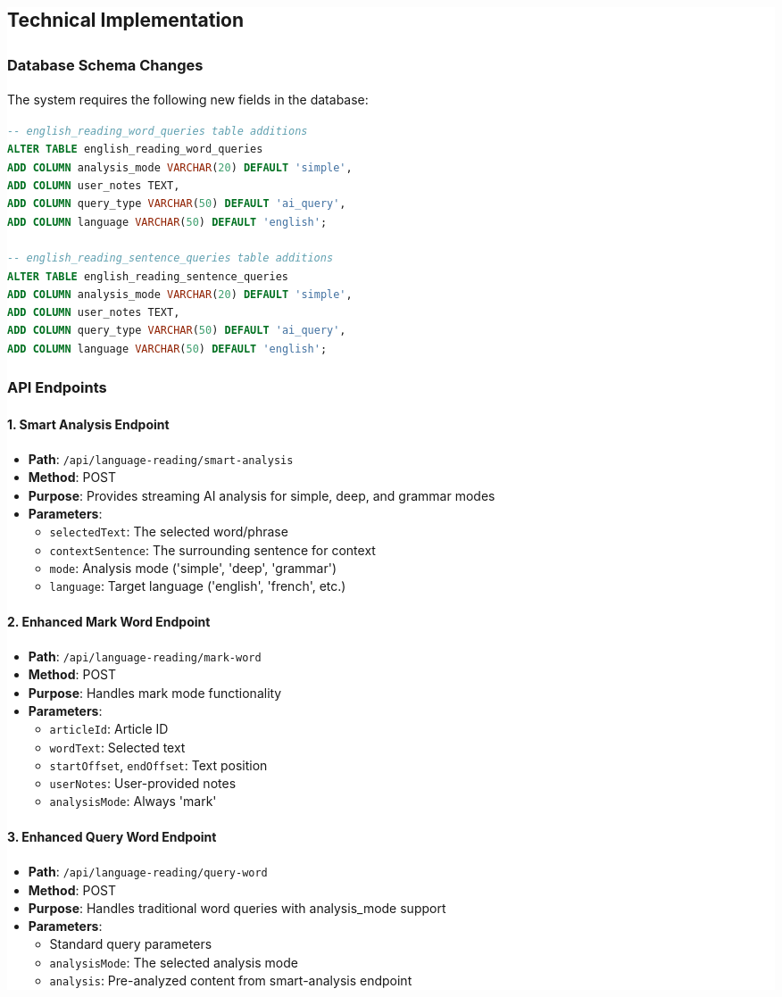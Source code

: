## Technical Implementation

### Database Schema Changes

The system requires the following new fields in the database:

```sql
-- english_reading_word_queries table additions
ALTER TABLE english_reading_word_queries 
ADD COLUMN analysis_mode VARCHAR(20) DEFAULT 'simple',
ADD COLUMN user_notes TEXT,
ADD COLUMN query_type VARCHAR(50) DEFAULT 'ai_query',
ADD COLUMN language VARCHAR(50) DEFAULT 'english';

-- english_reading_sentence_queries table additions  
ALTER TABLE english_reading_sentence_queries
ADD COLUMN analysis_mode VARCHAR(20) DEFAULT 'simple',
ADD COLUMN user_notes TEXT,
ADD COLUMN query_type VARCHAR(50) DEFAULT 'ai_query',
ADD COLUMN language VARCHAR(50) DEFAULT 'english';
```

### API Endpoints

#### 1. Smart Analysis Endpoint
- **Path**: `/api/language-reading/smart-analysis`
- **Method**: POST
- **Purpose**: Provides streaming AI analysis for simple, deep, and grammar modes
- **Parameters**:
  - `selectedText`: The selected word/phrase
  - `contextSentence`: The surrounding sentence for context
  - `mode`: Analysis mode ('simple', 'deep', 'grammar')
  - `language`: Target language ('english', 'french', etc.)

#### 2. Enhanced Mark Word Endpoint
- **Path**: `/api/language-reading/mark-word`
- **Method**: POST
- **Purpose**: Handles mark mode functionality
- **Parameters**:
  - `articleId`: Article ID
  - `wordText`: Selected text
  - `startOffset`, `endOffset`: Text position
  - `userNotes`: User-provided notes
  - `analysisMode`: Always 'mark'

#### 3. Enhanced Query Word Endpoint
- **Path**: `/api/language-reading/query-word`
- **Method**: POST
- **Purpose**: Handles traditional word queries with analysis_mode support
- **Parameters**:
  - Standard query parameters
  - `analysisMode`: The selected analysis mode
  - `analysis`: Pre-analyzed content from smart-analysis endpoint
